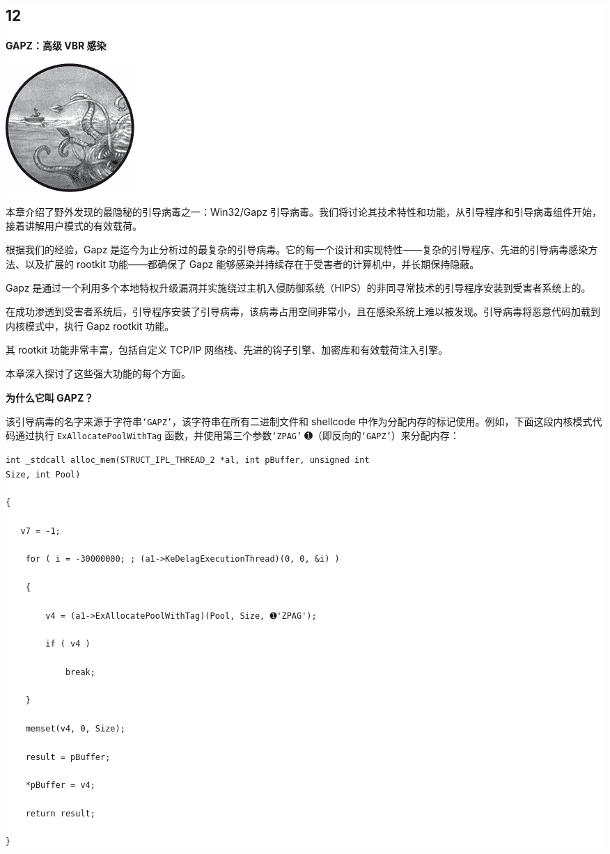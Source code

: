 ## **12**

**GAPZ：高级 VBR 感染**

![Image](img/common.jpg)

本章介绍了野外发现的最隐秘的引导病毒之一：Win32/Gapz 引导病毒。我们将讨论其技术特性和功能，从引导程序和引导病毒组件开始，接着讲解用户模式的有效载荷。

根据我们的经验，Gapz 是迄今为止分析过的最复杂的引导病毒。它的每一个设计和实现特性——复杂的引导程序、先进的引导病毒感染方法、以及扩展的 rootkit 功能——都确保了 Gapz 能够感染并持续存在于受害者的计算机中，并长期保持隐蔽。

Gapz 是通过一个利用多个本地特权升级漏洞并实施绕过主机入侵防御系统（HIPS）的非同寻常技术的引导程序安装到受害者系统上的。

在成功渗透到受害者系统后，引导程序安装了引导病毒，该病毒占用空间非常小，且在感染系统上难以被发现。引导病毒将恶意代码加载到内核模式中，执行 Gapz rootkit 功能。

其 rootkit 功能非常丰富，包括自定义 TCP/IP 网络栈、先进的钩子引擎、加密库和有效载荷注入引擎。

本章深入探讨了这些强大功能的每个方面。

**为什么它叫 GAPZ？**

该引导病毒的名字来源于字符串`‘GAPZ’`，该字符串在所有二进制文件和 shellcode 中作为分配内存的标记使用。例如，下面这段内核模式代码通过执行 `ExAllocatePoolWithTag` 函数，并使用第三个参数`‘ZPAG’` ➊（即反向的`‘GAPZ’`）来分配内存：

```
int _stdcall alloc_mem(STRUCT_IPL_THREAD_2 *al, int pBuffer, unsigned int
Size, int Pool)

{

   v7 = -1;

    for ( i = -30000000; ; (a1->KeDelagExecutionThread)(0, 0, &i) )

    {

        v4 = (a1->ExAllocatePoolWithTag)(Pool, Size, ➊'ZPAG');

        if ( v4 )

            break;

    }

    memset(v4, 0, Size);

    result = pBuffer;

    *pBuffer = v4;

    return result;

}
```
